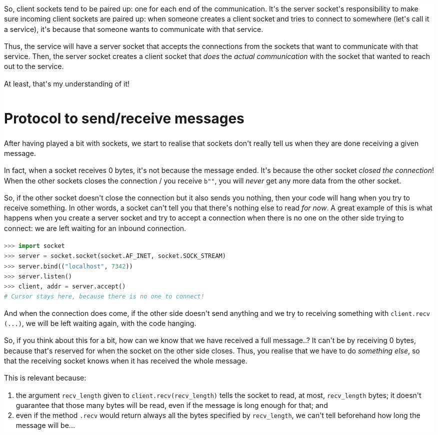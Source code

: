So, client sockets tend to be paired up: one for each end of the communication.
It's the server socket's responsibility to make sure incoming client sockets are paired up:
when someone creates a client socket and tries to connect to somewhere (let's call it a service),
it's because that someone wants to communicate with that service.

Thus, the service will have a server socket that accepts the connections from the sockets
that want to communicate with that service.
Then, the server socket creates a client socket that _does_ the _actual communication_
with the socket that wanted to reach out to the service.

At least, that's my understanding of it!


# Protocol to send/receive messages

After having played a bit with sockets, we start to realise that sockets
don't really tell us when they are done receiving a given message.

In fact, when a socket receives 0 bytes, it's not because the message ended.
It's because the other socket _closed the connection_!
When the other sockets closes the connection / you receive `b""`,
you will _never_ get any more data from the other socket.

So, if the other socket doesn't close the connection but it also sends you nothing,
then your code will hang when you try to receive something.
In other words, a socket can't tell you that there's nothing else to read _for now_.
A great example of this is what happens when you create a server socket and try to accept a connection
when there is no one on the other side trying to connect:
we are left waiting for an inbound connection.

```py
>>> import socket
>>> server = socket.socket(socket.AF_INET, socket.SOCK_STREAM)
>>> server.bind(("localhost", 7342))
>>> server.listen()
>>> client, addr = server.accept()
# Cursor stays here, because there is no one to connect!
```

And when the connection does come,
if the other side doesn't send anything and we try to receiving something with `client.recv(...)`,
we will be left waiting again, with the code hanging.

So, if you think about this for a bit, how can we know that we have received a full message..?
It can't be by receiving 0 bytes, because that's reserved for when the socket on the other side closes.
Thus, you realise that we have to do _something else_,
so that the receiving socket knows when it has received the whole message.

This is relevant because:

 1. the argument `recv_length` given to `client.recv(recv_length)` tells the socket to read,
 at most, `recv_length` bytes;
 it doesn't guarantee that those many bytes will be read, even if the message is long enough for that; and
 2. even if the method `.recv` would return always all the bytes specified by `recv_length`,
 we can't tell beforehand how long the message will be...
